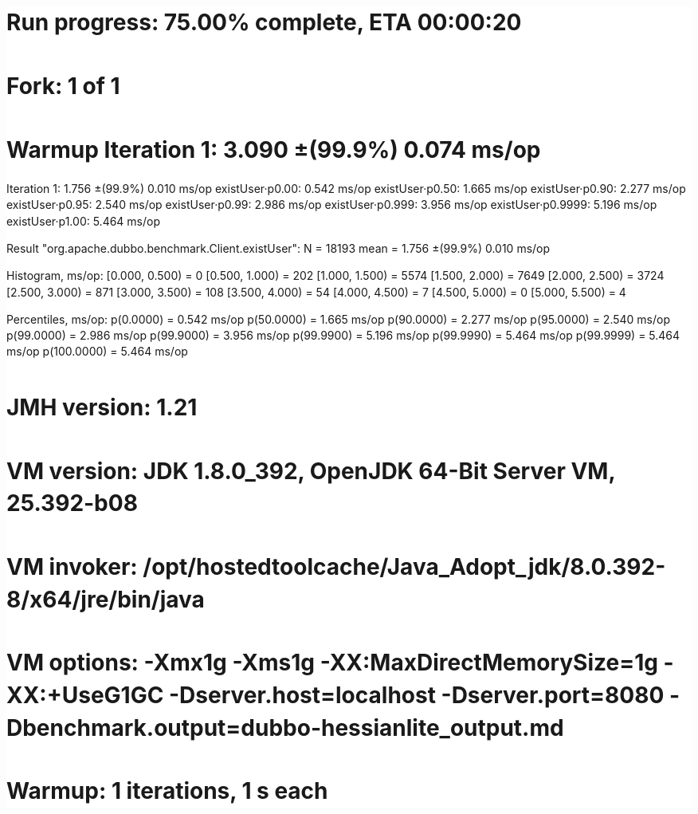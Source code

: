 # Run progress: 75.00% complete, ETA 00:00:20
# Fork: 1 of 1
# Warmup Iteration   1: 3.090 ±(99.9%) 0.074 ms/op
Iteration   1: 1.756 ±(99.9%) 0.010 ms/op
                 existUser·p0.00:   0.542 ms/op
                 existUser·p0.50:   1.665 ms/op
                 existUser·p0.90:   2.277 ms/op
                 existUser·p0.95:   2.540 ms/op
                 existUser·p0.99:   2.986 ms/op
                 existUser·p0.999:  3.956 ms/op
                 existUser·p0.9999: 5.196 ms/op
                 existUser·p1.00:   5.464 ms/op



Result "org.apache.dubbo.benchmark.Client.existUser":
  N = 18193
  mean =      1.756 ±(99.9%) 0.010 ms/op

  Histogram, ms/op:
    [0.000, 0.500) = 0 
    [0.500, 1.000) = 202 
    [1.000, 1.500) = 5574 
    [1.500, 2.000) = 7649 
    [2.000, 2.500) = 3724 
    [2.500, 3.000) = 871 
    [3.000, 3.500) = 108 
    [3.500, 4.000) = 54 
    [4.000, 4.500) = 7 
    [4.500, 5.000) = 0 
    [5.000, 5.500) = 4 

  Percentiles, ms/op:
      p(0.0000) =      0.542 ms/op
     p(50.0000) =      1.665 ms/op
     p(90.0000) =      2.277 ms/op
     p(95.0000) =      2.540 ms/op
     p(99.0000) =      2.986 ms/op
     p(99.9000) =      3.956 ms/op
     p(99.9900) =      5.196 ms/op
     p(99.9990) =      5.464 ms/op
     p(99.9999) =      5.464 ms/op
    p(100.0000) =      5.464 ms/op


# JMH version: 1.21
# VM version: JDK 1.8.0_392, OpenJDK 64-Bit Server VM, 25.392-b08
# VM invoker: /opt/hostedtoolcache/Java_Adopt_jdk/8.0.392-8/x64/jre/bin/java
# VM options: -Xmx1g -Xms1g -XX:MaxDirectMemorySize=1g -XX:+UseG1GC -Dserver.host=localhost -Dserver.port=8080 -Dbenchmark.output=dubbo-hessianlite_output.md
# Warmup: 1 iterations, 1 s each